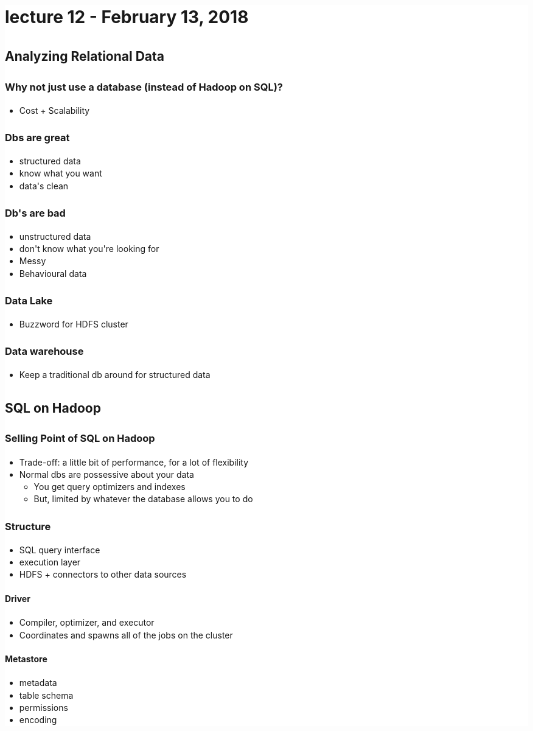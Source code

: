 # lecture 12 - February 13, 2018

## Analyzing Relational Data

### Why not just use a database (instead of Hadoop on SQL)?
- Cost + Scalability

### Dbs are great
- structured data
- know what you want
- data's clean

### Db's are bad
- unstructured data
- don't know what you're looking for
- Messy
- Behavioural data

### Data Lake
- Buzzword for HDFS cluster

### Data warehouse
- Keep a traditional db around for structured data

## SQL on Hadoop

### Selling Point of SQL on Hadoop
- Trade-off: a little bit of performance, for a lot of flexibility
- Normal dbs are possessive about your data
  - You get query optimizers and indexes
  - But, limited by whatever the database allows you to do

### Structure
- SQL query interface
- execution layer
- HDFS + connectors to other data sources

#### Driver
- Compiler, optimizer, and executor
- Coordinates and spawns all of the jobs on the cluster

#### Metastore
- metadata
- table schema
- permissions
- encoding
